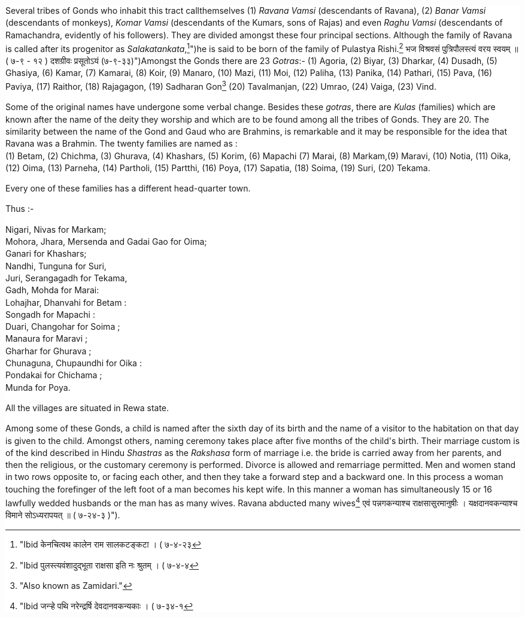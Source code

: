 [^20]: "Annals (B. O. R. I.

Several tribes of Gonds who inhabit this tract callthemselves (1) *Ravana Vamsi* (descendants of Ravana), (2) *Banar Vamsi* (descendants of monkeys), *Komar Vamsi* (descendants of the Kumars, sons of Rajas) and even *Raghu Vamsi* (descendants of Ramachandra, evidently of his followers). They are divided amongst these four principal sections. Although the family of Ravana is called after its progenitor as *Salakatankata*,[^21]")he is said to be born of the family of Pulastya Rishi.[^22] भज विश्रवसं पुत्रिपौलस्त्यं वरय स्वयम् ॥ ( ७-९ - १२ ) दशग्रीवः प्रसूतोऽयं (७-९-३३)")Amongst the Gonds there are 23 *Gotras*:- (1) Agoria, (2) Biyar, (3) Dharkar, (4) Dusadh, (5) Ghasiya, (6) Kamar, (7) Kamarai, (8) Koir, (9) Manaro, (10) Mazi, (11) Moi, (12) Paliha, (13) Panika, (14) Pathari, (15) Pava, (16) Paviya, (17) Raithor, (18) Rajagagon, (19) Sadharan Gon[^23] (20) Tavalmanjan, (22) Umrao, (24) Vaiga, (23) Vind.

[^21]: "Ibid केनचित्वथ कालेन राम सालकटङ्कटा । ( ७-४-२३

[^22]: "Ibid पुलस्त्यवंशादुद्भूता राक्षसा इति नः श्रुतम् । ( ७-४-४

[^23]: "Also known as Zamidari."

Some of the original names have undergone some verbal change. Besides these *gotras*, there are *Kulas* (families) which are known after the name of the deity they worship and which are to be found among all the tribes of Gonds. They are 20. The similarity between the name of the Gond and Gaud who are Brahmins, is remarkable and it may be responsible for the idea that Ravana was a Brahmin. The twenty families are named as :  
(1) Betam, (2) Chichma, (3) Ghurava, (4) Khashars, (5) Korim, (6) Mapachi (7) Marai, (8) Markam,(9) Maravi, (10) Notia, (11) Oika, (12) Oima, (13) Parneha, (14) Partholi, (15) Partthi, (16) Poya, (17) Sapatia, (18) Soima, (19) Suri, (20) Tekama.

Every one of these families has a different head-quarter town.

Thus :-

Nigari, Nivas for Markam;  
Mohora, Jhara, Mersenda and Gadai Gao for Oima;  
Ganari for Khashars;  
Nandhi, Tunguna for Suri,  
Juri, Serangagadh for Tekama,  
Gadh, Mohda for Marai:  
Lohajhar, Dhanvahi for Betam :  
Songadh for Mapachi :  
Duari, Changohar for Soima ;  
Manaura for Maravi ;  
Gharhar for Ghurava ;  
Chunaguna, Chupaundhi for Oika :  
Pondakai for Chichama ;  
Munda for Poya.

All the villages are situated in Rewa state.

Among some of these Gonds, a child is named after the sixth day of its birth and the name of a visitor to the habitation on that day is given to the child. Amongst others, naming ceremony takes place after five months of the child's birth. Their marriage custom is of the kind described in Hindu *Shastras* as the *Rakshasa* form of marriage i.e. the bride is carried away from her parents, and then the religious, or the customary ceremony is performed. Divorce is allowed and remarriage permitted. Men and women stand in two rows opposite to, or facing each other, and then they take a forward step and a backward one. In this process a woman touching the forefinger of the left foot of a man becomes his kept wife. In this manner a woman has simultaneously 15 or 16 lawfully wedded husbands or the man has as many wives. Ravana abducted many wives[^24] एवं पन्नगकन्याश्च राक्षसासुरमानुषीः । यक्षदानवकन्याश्च विमाने सोऽध्यरापयत् ॥ ( ७-२४-३ )").


[^1]: "(i
[^2]: "तैलद्रोण्यां तदामात्याः संवेश्य जगतीपतिम् II.66-14. Even the dead body of the Brahmin s son (Sambookaepisode
[^3]: "Hikaiat Seri Rama (Indian influences on the Literature of Java and Bali
[^4]: "Uber das Ramayana (1870
[^5]: "Rama, the Greatest Pharaoh of Egypt, 2 vols. Rajahmundry1934."
[^6]: "Prachina Maharashtra (Marathi
[^7]: "Y. Subbarao: Sri Ramayananada Anatarartha or Mokshamarga Pradipike (Kanarese
[^8]: "Telang: Ind. Ant. II, 143.7; III, 123; H. Jacobi: Das Ramayana; Winternitz, History of Indian Literature, I. pp. 514-5."
[^9]: "  Imp. Gas. Vol. I. p. 419"
[^10]: "नमोस्तु नर्मदे तुभ्यं त्राहि मां विषसर्पतः (खिल of ऋग्वेद
[^11]: "This praise of a small river at the end of the peninsula appears to be an interpolation by one of the editors who gave a South Indian sopographical coloring to the epic."
[^12]: "This stanza is not given in my edition."
[^13]: "It is noteworthy that in the उत्पत्ति प्रकरण ofयोगवासिष्ठ (Nirnaya Sagar, Bombay edition 1911, Vol. 1. p. 212, Adhyaya 36, Stanza 39
[^14]: "Imp. Gaz. Vol. XII, p. 323."
[^15]: "Ibid, Vol. XIV, p. 275."
[^16]: "On the word Vindhyam Govindaraja s commentary observes: Vindhyapadapa ityanena Kishkindhaya dakshinato pi Vindhyaparvatasesostiti gamyeta. Here the party entered a valley, which was full of trees and through which water was running and which was full of light (IV-15, and 20, 50
[^17]: "Aboriginal Names in the Ramayana by G. Ramdas Iyer, B. A. Journal of the Behar and Orissa Research Society, March, 1925"
[^18]: "Imperial Gazetteer, Vol. XII, p. 323."
[^19]: "Ibid., Vol; XVI. p. 275. I. H. Q., December, 1928."
[^24]: "Ibid जन्ऱ्हे पथि नरेन्द्रर्षि देवदानवकन्यकाः । ( ७-३४-१
[^25]: "Ibid वराहान्महिषांश्चैव बभक्ष स महाबलः । ( ६-६०-६४